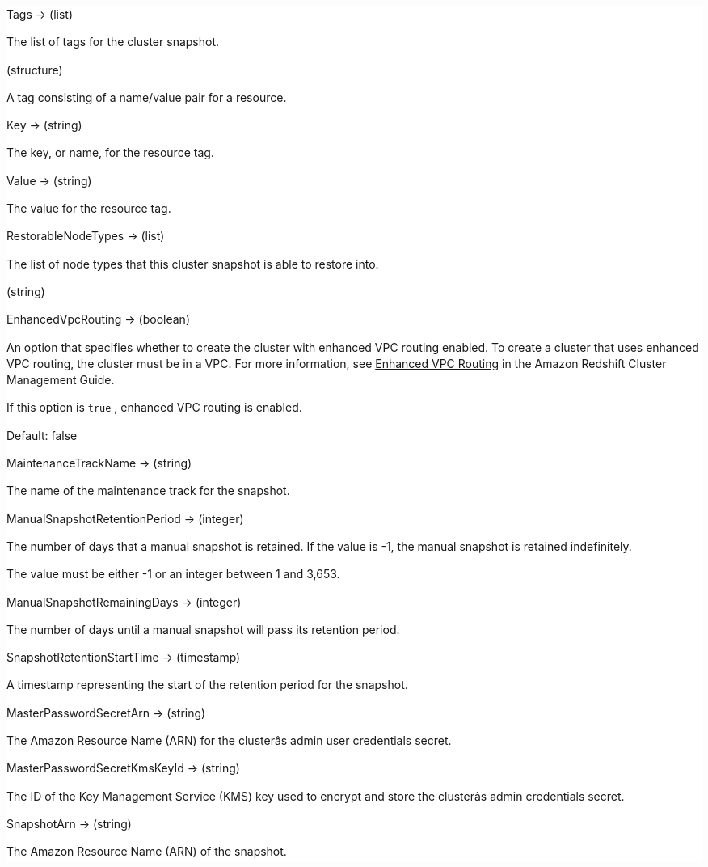 Tags -> (list)

The list of tags for the cluster snapshot.

(structure)

A tag consisting of a name/value pair for a resource.

Key -> (string)

The key, or name, for the resource tag.

Value -> (string)

The value for the resource tag.

RestorableNodeTypes -> (list)

The list of node types that this cluster snapshot is able to restore into.

(string)

EnhancedVpcRouting -> (boolean)

An option that specifies whether to create the cluster with enhanced VPC routing enabled. To create a cluster that uses enhanced VPC routing, the cluster must be in a VPC. For more information, see [Enhanced VPC Routing](https://docs.aws.amazon.com/redshift/latest/mgmt/enhanced-vpc-routing.html) in the Amazon Redshift Cluster Management Guide.

If this option is `true` , enhanced VPC routing is enabled.

Default: false

MaintenanceTrackName -> (string)

The name of the maintenance track for the snapshot.

ManualSnapshotRetentionPeriod -> (integer)

The number of days that a manual snapshot is retained. If the value is -1, the manual snapshot is retained indefinitely.

The value must be either -1 or an integer between 1 and 3,653.

ManualSnapshotRemainingDays -> (integer)

The number of days until a manual snapshot will pass its retention period.

SnapshotRetentionStartTime -> (timestamp)

A timestamp representing the start of the retention period for the snapshot.

MasterPasswordSecretArn -> (string)

The Amazon Resource Name (ARN) for the clusterâs admin user credentials secret.

MasterPasswordSecretKmsKeyId -> (string)

The ID of the Key Management Service (KMS) key used to encrypt and store the clusterâs admin credentials secret.

SnapshotArn -> (string)

The Amazon Resource Name (ARN) of the snapshot.